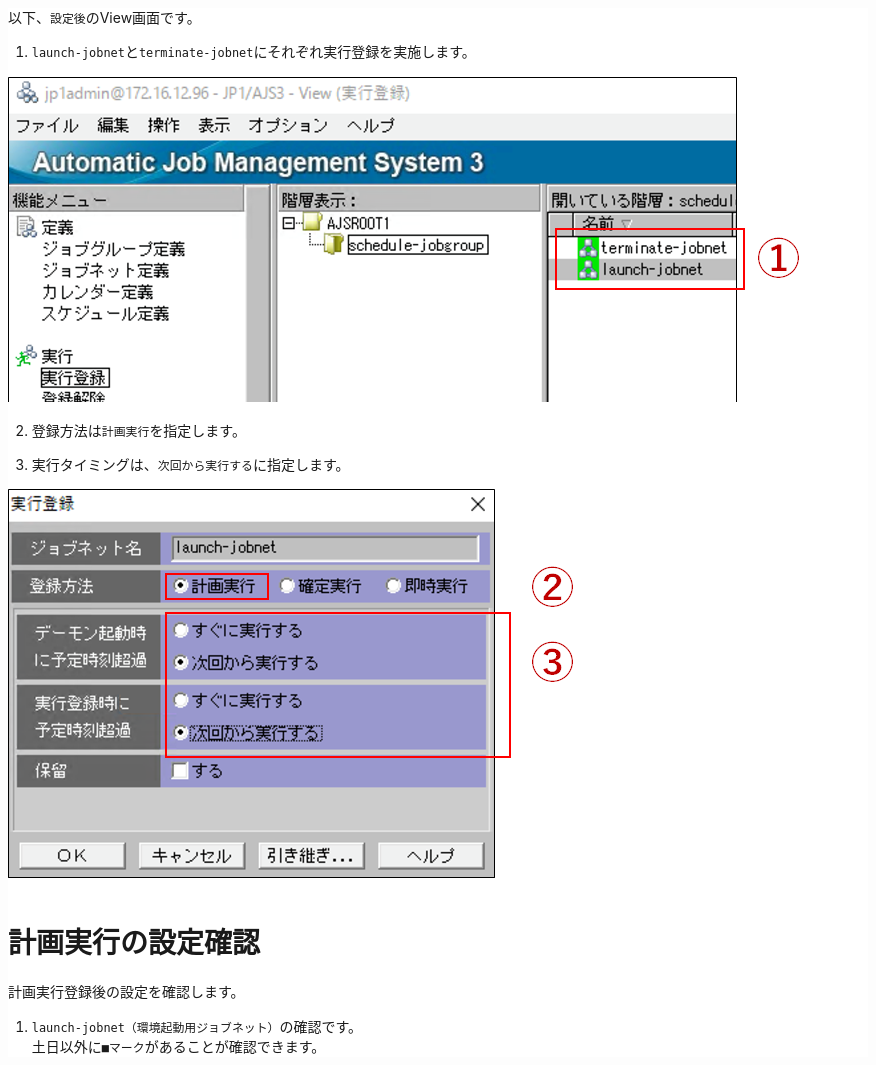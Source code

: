 以下、`設定後`のView画面です。  

1. `launch-jobnet`と`terminate-jobnet`にそれぞれ実行登録を実施します。  

![img](https://raw.githubusercontent.com/sbopsv/cloud-tech/master/content/usecase-3rdParty/3rdParty_images_26006613447461200/20191010202934.png "img")      

2. 登録方法は`計画実行`を指定します。  

3. 実行タイミングは、`次回から実行する`に指定します。  

![img](https://raw.githubusercontent.com/sbopsv/cloud-tech/master/content/usecase-3rdParty/3rdParty_images_26006613447461200/20191010202954.png "img")      

# 計画実行の設定確認  
計画実行登録後の設定を確認します。  

1. `launch-jobnet（環境起動用ジョブネット）`の確認です。  
土日以外に`■マーク`があることが確認できます。  
